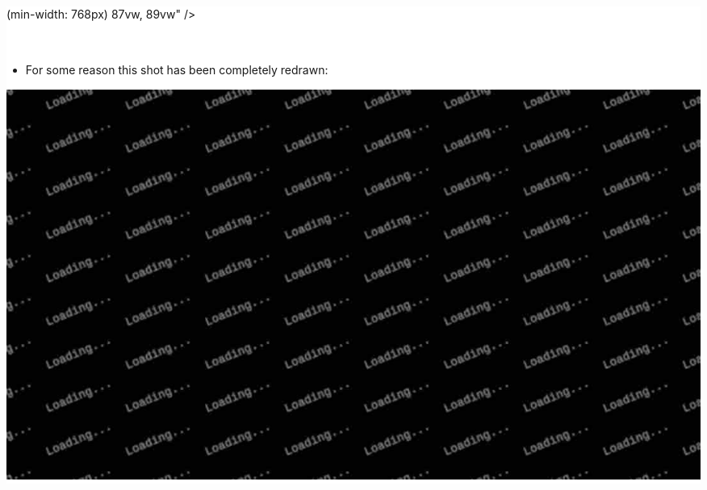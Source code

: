  (min-width: 768px) 87vw,
 89vw" />
</div>

<br>

<video class='lazyload' playsinline nocontrols muted data-autoplay preload='none' loop data-poster='./../images/loadingvideo.jpg'>
  <source src="./../videos/VA35/03 - blurrier gold experience.webm" type='video/webm; codecs="vp8, vorbis"'>
  <source src="./../videos/VA35/03 - blurrier gold experience.mp4" type='video/mp4; codecs=avc1.42E01E,mp4a.40.2'>
</video>

- For some reason this shot has been completely redrawn:

<div id="container1" class="twentytwenty-container">
 <img width="100%" height="100%" class="lazyload" src="./../images/loading.jpg"
 data-src="./../images/VA35/tv-17880-1090px.jpg"
 data-srcset="./../images/VA35/tv-17880-512px.jpg 512w,
 ./../images/VA35/tv-17880-768px.jpg 768w,
 ./../images/VA35/tv-17880-1090px.jpg 1090w"
 sizes="(min-width: 1218px) 1090px,
 (min-width: 768px) 87vw,
 89vw" />